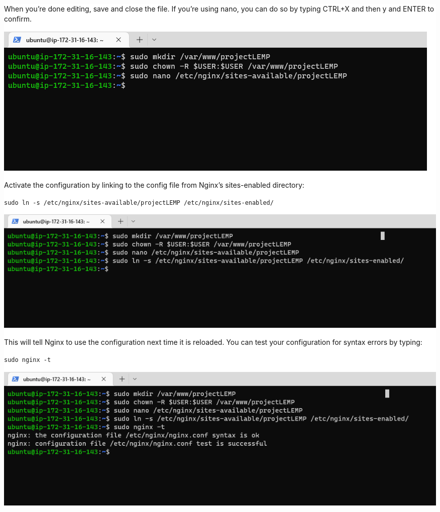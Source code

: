 
When you’re done editing, save and close the file. If you’re using nano, you can do so by typing CTRL+X and then y and ENTER to confirm.



![Configuration File Nano](./Images/Configuration%20File%20Nano.PNG)


Activate the configuration by linking to the config file from Nginx’s sites-enabled directory:


`sudo ln -s /etc/nginx/sites-available/projectLEMP /etc/nginx/sites-enabled/`


![Configuration Activation](./Images/Configuration%20Activation.PNG)


This will tell Nginx to use the configuration next time it is reloaded. You can test your configuration for syntax errors by typing:


`sudo nginx -t`


![Configuration Test](./Images/Configuration%20Test.PNG)
